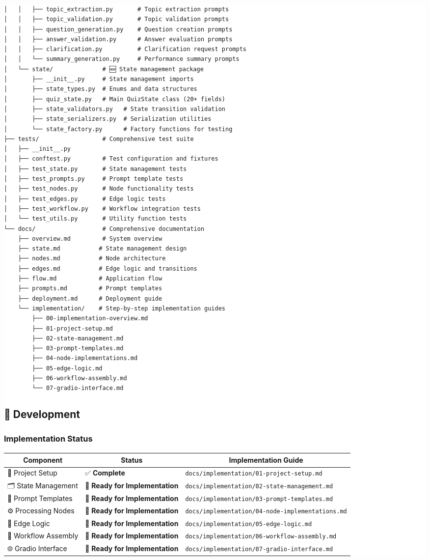 ```
│   │   ├── topic_extraction.py       # Topic extraction prompts
│   │   ├── topic_validation.py       # Topic validation prompts
│   │   ├── question_generation.py    # Question creation prompts
│   │   ├── answer_validation.py      # Answer evaluation prompts
│   │   ├── clarification.py          # Clarification request prompts
│   │   └── summary_generation.py     # Performance summary prompts
│   └── state/              # 🆕 State management package
│       ├── __init__.py     # State management imports
│       ├── state_types.py  # Enums and data structures
│       ├── quiz_state.py   # Main QuizState class (20+ fields)
│       ├── state_validators.py   # State transition validation
│       ├── state_serializers.py  # Serialization utilities
│       └── state_factory.py      # Factory functions for testing
├── tests/                  # Comprehensive test suite
│   ├── __init__.py
│   ├── conftest.py         # Test configuration and fixtures
│   ├── test_state.py       # State management tests
│   ├── test_prompts.py     # Prompt template tests
│   ├── test_nodes.py       # Node functionality tests
│   ├── test_edges.py       # Edge logic tests
│   ├── test_workflow.py    # Workflow integration tests
│   └── test_utils.py       # Utility function tests
└── docs/                   # Comprehensive documentation
    ├── overview.md         # System overview
    ├── state.md           # State management design
    ├── nodes.md           # Node architecture
    ├── edges.md           # Edge logic and transitions
    ├── flow.md            # Application flow
    ├── prompts.md         # Prompt templates
    ├── deployment.md      # Deployment guide
    └── implementation/    # Step-by-step implementation guides
        ├── 00-implementation-overview.md
        ├── 01-project-setup.md
        ├── 02-state-management.md
        ├── 03-prompt-templates.md
        ├── 04-node-implementations.md
        ├── 05-edge-logic.md
        ├── 06-workflow-assembly.md
        └── 07-gradio-interface.md
```

## 🔧 Development

### Implementation Status

| Component | Status | Implementation Guide |
|-----------|--------|---------------------|
| 📁 Project Setup | ✅ **Complete** | `docs/implementation/01-project-setup.md` |
| 🗂️ State Management | 🚧 **Ready for Implementation** | `docs/implementation/02-state-management.md` |
| 📝 Prompt Templates | 🚧 **Ready for Implementation** | `docs/implementation/03-prompt-templates.md` |
| ⚙️ Processing Nodes | 🚧 **Ready for Implementation** | `docs/implementation/04-node-implementations.md` |
| 🔀 Edge Logic | 🚧 **Ready for Implementation** | `docs/implementation/05-edge-logic.md` |
| 🔄 Workflow Assembly | 🚧 **Ready for Implementation** | `docs/implementation/06-workflow-assembly.md` |
| 🌐 Gradio Interface | 🚧 **Ready for Implementation** | `docs/implementation/07-gradio-interface.md` |
